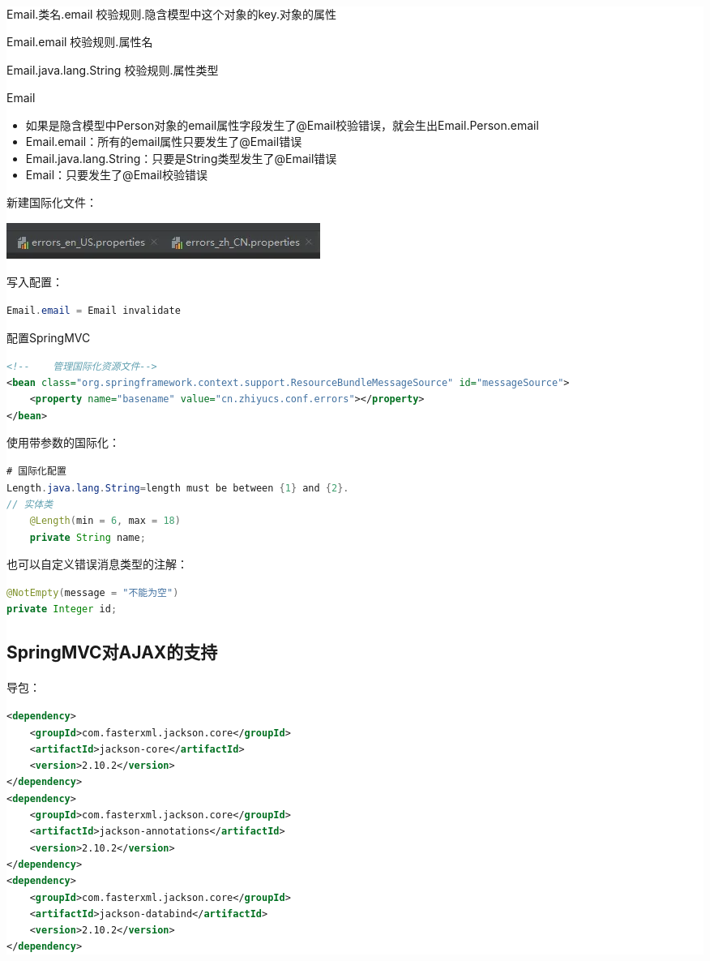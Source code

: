 Email.类名.email  校验规则.隐含模型中这个对象的key.对象的属性

Email.email      校验规则.属性名

Email.java.lang.String  校验规则.属性类型

Email

- 如果是隐含模型中Person对象的email属性字段发生了@Email校验错误，就会生出Email.Person.email
- Email.email：所有的email属性只要发生了@Email错误
- Email.java.lang.String：只要是String类型发生了@Email错误
- Email：只要发生了@Email校验错误

新建国际化文件：

![758ff831-10ad-4957-82bb-ff5e366b12a0](./images/758ff831-10ad-4957-82bb-ff5e366b12a0.webp)

写入配置：

```java
Email.email = Email invalidate
```

配置SpringMVC

```xml
<!--    管理国际化资源文件-->
<bean class="org.springframework.context.support.ResourceBundleMessageSource" id="messageSource">
    <property name="basename" value="cn.zhiyucs.conf.errors"></property>
</bean>
```

使用带参数的国际化：

```java
# 国际化配置
Length.java.lang.String=length must be between {1} and {2}.
// 实体类    
    @Length(min = 6, max = 18)
    private String name;
```

也可以自定义错误消息类型的注解：

```java
@NotEmpty(message = "不能为空")
private Integer id;
```

## SpringMVC对AJAX的支持

导包：

```xml
<dependency>
    <groupId>com.fasterxml.jackson.core</groupId>
    <artifactId>jackson-core</artifactId>
    <version>2.10.2</version>
</dependency>
<dependency>
    <groupId>com.fasterxml.jackson.core</groupId>
    <artifactId>jackson-annotations</artifactId>
    <version>2.10.2</version>
</dependency>
<dependency>
    <groupId>com.fasterxml.jackson.core</groupId>
    <artifactId>jackson-databind</artifactId>
    <version>2.10.2</version>
</dependency>
```